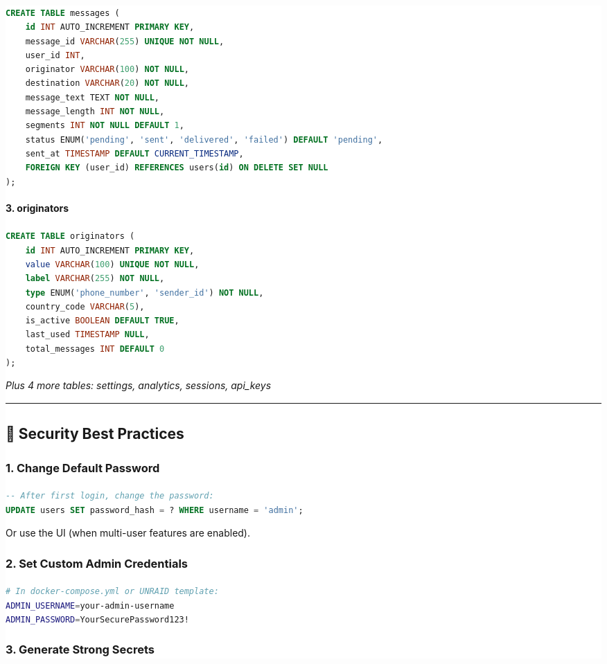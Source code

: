```sql
CREATE TABLE messages (
    id INT AUTO_INCREMENT PRIMARY KEY,
    message_id VARCHAR(255) UNIQUE NOT NULL,
    user_id INT,
    originator VARCHAR(100) NOT NULL,
    destination VARCHAR(20) NOT NULL,
    message_text TEXT NOT NULL,
    message_length INT NOT NULL,
    segments INT NOT NULL DEFAULT 1,
    status ENUM('pending', 'sent', 'delivered', 'failed') DEFAULT 'pending',
    sent_at TIMESTAMP DEFAULT CURRENT_TIMESTAMP,
    FOREIGN KEY (user_id) REFERENCES users(id) ON DELETE SET NULL
);
```

#### 3. **originators**

```sql
CREATE TABLE originators (
    id INT AUTO_INCREMENT PRIMARY KEY,
    value VARCHAR(100) UNIQUE NOT NULL,
    label VARCHAR(255) NOT NULL,
    type ENUM('phone_number', 'sender_id') NOT NULL,
    country_code VARCHAR(5),
    is_active BOOLEAN DEFAULT TRUE,
    last_used TIMESTAMP NULL,
    total_messages INT DEFAULT 0
);
```

*Plus 4 more tables: settings, analytics, sessions, api_keys*

---

## 🔐 Security Best Practices

### 1. **Change Default Password**

```sql
-- After first login, change the password:
UPDATE users SET password_hash = ? WHERE username = 'admin';
```

Or use the UI (when multi-user features are enabled).

### 2. **Set Custom Admin Credentials**

```bash
# In docker-compose.yml or UNRAID template:
ADMIN_USERNAME=your-admin-username
ADMIN_PASSWORD=YourSecurePassword123!
```

### 3. **Generate Strong Secrets**
